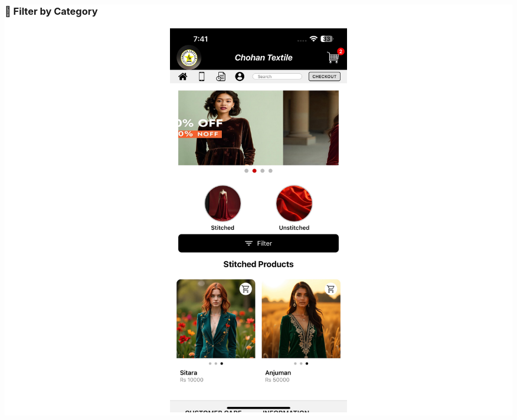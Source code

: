 ### 🧵 Filter by Category
<p align="center">
  <img src="snapshoots/IMG_0311.png" width="300"/>
</p>
